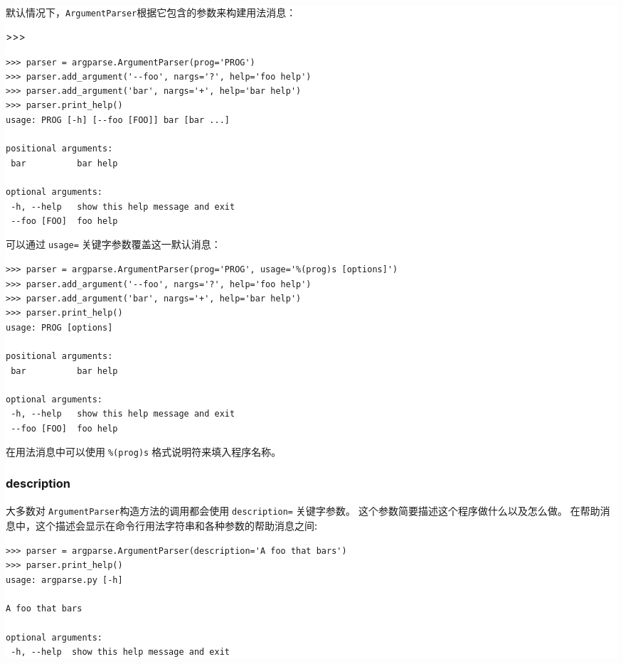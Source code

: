 默认情况下，`ArgumentParser`根据它包含的参数来构建用法消息：

\>>>

```
>>> parser = argparse.ArgumentParser(prog='PROG')
>>> parser.add_argument('--foo', nargs='?', help='foo help')
>>> parser.add_argument('bar', nargs='+', help='bar help')
>>> parser.print_help()
usage: PROG [-h] [--foo [FOO]] bar [bar ...]

positional arguments:
 bar          bar help

optional arguments:
 -h, --help   show this help message and exit
 --foo [FOO]  foo help
```

可以通过 `usage=` 关键字参数覆盖这一默认消息：



```
>>> parser = argparse.ArgumentParser(prog='PROG', usage='%(prog)s [options]')
>>> parser.add_argument('--foo', nargs='?', help='foo help')
>>> parser.add_argument('bar', nargs='+', help='bar help')
>>> parser.print_help()
usage: PROG [options]

positional arguments:
 bar          bar help

optional arguments:
 -h, --help   show this help message and exit
 --foo [FOO]  foo help
```

在用法消息中可以使用 `%(prog)s` 格式说明符来填入程序名称。

### description

大多数对 `ArgumentParser`构造方法的调用都会使用 `description=` 关键字参数。 这个参数简要描述这个程序做什么以及怎么做。 在帮助消息中，这个描述会显示在命令行用法字符串和各种参数的帮助消息之间:


```
>>> parser = argparse.ArgumentParser(description='A foo that bars')
>>> parser.print_help()
usage: argparse.py [-h]

A foo that bars

optional arguments:
 -h, --help  show this help message and exit
```
